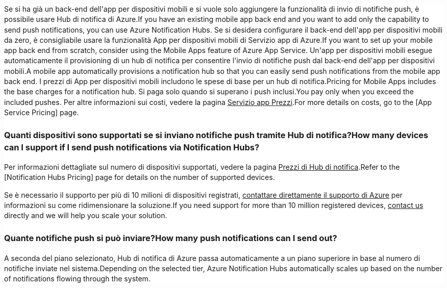 <span data-ttu-id="85f5d-167">Se si ha già un back-end dell'app per dispositivi mobili e si vuole solo aggiungere la funzionalità di invio di notifiche push, è possibile usare Hub di notifica di Azure.</span><span class="sxs-lookup"><span data-stu-id="85f5d-167">If you have an existing mobile app back end and you want to add only the capability to send push notifications, you can use Azure Notification Hubs.</span></span> <span data-ttu-id="85f5d-168">Se si desidera configurare il back-end dell'app per dispositivi mobili da zero, è consigliabile usare la funzionalità App per dispositivi mobili di Servizio app di Azure.</span><span class="sxs-lookup"><span data-stu-id="85f5d-168">If you want to set up your mobile app back end from scratch, consider using the Mobile Apps feature of Azure App Service.</span></span> <span data-ttu-id="85f5d-169">Un'app per dispositivi mobili esegue automaticamente il provisioning di un hub di notifica per consentire l'invio di notifiche push dal back-end dell'app per dispositivi mobili.</span><span class="sxs-lookup"><span data-stu-id="85f5d-169">A mobile app automatically provisions a notification hub so that you can easily send push notifications from the mobile app back end.</span></span> <span data-ttu-id="85f5d-170">I prezzi di App per dispositivi mobili includono le spese di base per un hub di notifica.</span><span class="sxs-lookup"><span data-stu-id="85f5d-170">Pricing for Mobile Apps includes the base charges for a notification hub.</span></span> <span data-ttu-id="85f5d-171">Si paga solo quando si superano i push inclusi.</span><span class="sxs-lookup"><span data-stu-id="85f5d-171">You pay only when you exceed the included pushes.</span></span> <span data-ttu-id="85f5d-172">Per altre informazioni sui costi, vedere la pagina [Servizio app Prezzi].</span><span class="sxs-lookup"><span data-stu-id="85f5d-172">For more details on costs, go to the [App Service Pricing] page.</span></span>

### <a name="how-many-devices-can-i-support-if-i-send-push-notifications-via-notification-hubs"></a><span data-ttu-id="85f5d-173">Quanti dispositivi sono supportati se si inviano notifiche push tramite Hub di notifica?</span><span class="sxs-lookup"><span data-stu-id="85f5d-173">How many devices can I support if I send push notifications via Notification Hubs?</span></span>
<span data-ttu-id="85f5d-174">Per informazioni dettagliate sul numero di dispositivi supportati, vedere la pagina [Prezzi di Hub di notifica].</span><span class="sxs-lookup"><span data-stu-id="85f5d-174">Refer to the [Notification Hubs Pricing] page for details on the number of supported devices.</span></span>

<span data-ttu-id="85f5d-175">Se è necessario il supporto per più di 10 milioni di dispositivi registrati, [contattare direttamente il supporto di Azure](https://azure.microsoft.com/overview/contact-us/) per informazioni su come ridimensionare la soluzione.</span><span class="sxs-lookup"><span data-stu-id="85f5d-175">If you need support for more than 10 million registered devices, [contact us](https://azure.microsoft.com/overview/contact-us/) directly and we will help you scale your solution.</span></span>

### <a name="how-many-push-notifications-can-i-send-out"></a><span data-ttu-id="85f5d-176">Quante notifiche push si può inviare?</span><span class="sxs-lookup"><span data-stu-id="85f5d-176">How many push notifications can I send out?</span></span>
<span data-ttu-id="85f5d-177">A seconda del piano selezionato, Hub di notifica di Azure passa automaticamente a un piano superiore in base al numero di notifiche inviate nel sistema.</span><span class="sxs-lookup"><span data-stu-id="85f5d-177">Depending on the selected tier, Azure Notification Hubs automatically scales up based on the number of notifications flowing through the system.</span></span>


[portale di Azure classico]: https://manage.windowsazure.com
[Prezzi di Hub di notifica]: http://azure.microsoft.com/pricing/details/notification-hubs/
[Notification Hubs SLA]: http://azure.microsoft.com/support/legal/sla/
[Case Study: Sochi]: https://customers.microsoft.com/Pages/CustomerStory.aspx?recid=7942
[Case Study: Skanska]: https://customers.microsoft.com/Pages/CustomerStory.aspx?recid=5847
[Case Study: Seattle Times]: https://customers.microsoft.com/Pages/CustomerStory.aspx?recid=8354
[Case Study: Mural.ly]: https://customers.microsoft.com/Pages/CustomerStory.aspx?recid=11592
[Case Study: 7Digital]: https://customers.microsoft.com/Pages/CustomerStory.aspx?recid=3684
[API REST di Hub di notifica]: https://msdn.microsoft.com/library/azure/dn530746.aspx
[Introduzione ad Hub di notifica]: http://azure.microsoft.com/documentation/articles/notification-hubs-ios-get-started/
[esercitazione per app Chrome]: http://azure.microsoft.com/documentation/articles/notification-hubs-chrome-get-started/
[Mobile Services Pricing]: http://azure.microsoft.com/pricing/details/mobile-services/
[Registrazione dal back-end dell'app]: https://msdn.microsoft.com/library/azure/dn743807.aspx
[Guida alla registrazione del back-end 2]: https://msdn.microsoft.com/library/azure/dn530747.aspx
[modello di sicurezza di Hub di notifica]: https://msdn.microsoft.com/library/azure/dn495373.aspx
[esercitazione relativa al push sicuro di Hub di notifica]: http://azure.microsoft.com/documentation/articles/notification-hubs-aspnet-backend-ios-secure-push/
[risoluzione dei problemi relativi a Hub di notifica]: http://azure.microsoft.com/documentation/articles/notification-hubs-diagnosing/
[metriche di Hub di notifica]: https://msdn.microsoft.com/library/dn458822.aspx
[esempio sulle metriche di Hub di notifica]: https://github.com/Azure/azure-notificationhubs-samples/tree/master/FetchNHTelemetryInExcel
[esportazione/importazione delle registrazioni]: https://msdn.microsoft.com/library/dn790624.aspx
[portale di Azure]: https://portal.azure.com
[complete samples]: https://github.com/Azure/azure-notificationhubs-samples
[App per dispositivi mobili]: https://azure.microsoft.com/services/app-service/mobile/
[Servizio app Prezzi]: https://azure.microsoft.com/pricing/details/app-service/